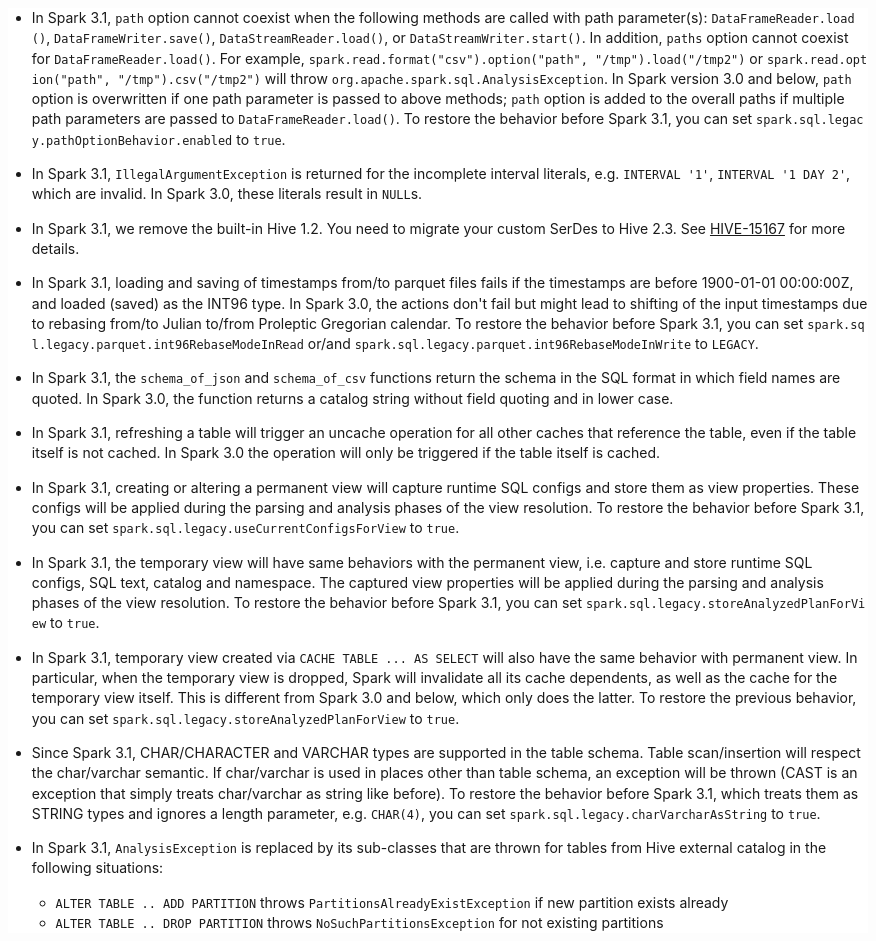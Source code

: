   - In Spark 3.1, `path` option cannot coexist when the following methods are called with path parameter(s): `DataFrameReader.load()`, `DataFrameWriter.save()`, `DataStreamReader.load()`, or `DataStreamWriter.start()`. In addition, `paths` option cannot coexist for `DataFrameReader.load()`. For example, `spark.read.format("csv").option("path", "/tmp").load("/tmp2")` or `spark.read.option("path", "/tmp").csv("/tmp2")` will throw `org.apache.spark.sql.AnalysisException`. In Spark version 3.0 and below, `path` option is overwritten if one path parameter is passed to above methods; `path` option is added to the overall paths if multiple path parameters are passed to `DataFrameReader.load()`. To restore the behavior before Spark 3.1, you can set `spark.sql.legacy.pathOptionBehavior.enabled` to `true`.

  - In Spark 3.1, `IllegalArgumentException` is returned for the incomplete interval literals, e.g. `INTERVAL '1'`, `INTERVAL '1 DAY 2'`, which are invalid. In Spark 3.0, these literals result in `NULL`s.

  - In Spark 3.1, we remove the built-in Hive 1.2. You need to migrate your custom SerDes to Hive 2.3. See [HIVE-15167](https://issues.apache.org/jira/browse/HIVE-15167) for more details.

  - In Spark 3.1, loading and saving of timestamps from/to parquet files fails if the timestamps are before 1900-01-01 00:00:00Z, and loaded (saved) as the INT96 type. In Spark 3.0, the actions don't fail but might lead to shifting of the input timestamps due to rebasing from/to Julian to/from Proleptic Gregorian calendar. To restore the behavior before Spark 3.1, you can set `spark.sql.legacy.parquet.int96RebaseModeInRead` or/and `spark.sql.legacy.parquet.int96RebaseModeInWrite` to `LEGACY`.

  - In Spark 3.1, the `schema_of_json` and `schema_of_csv` functions return the schema in the SQL format in which field names are quoted. In Spark 3.0, the function returns a catalog string without field quoting and in lower case.

  - In Spark 3.1, refreshing a table will trigger an uncache operation for all other caches that reference the table, even if the table itself is not cached. In Spark 3.0 the operation will only be triggered if the table itself is cached.

  - In Spark 3.1, creating or altering a permanent view will capture runtime SQL configs and store them as view properties. These configs will be applied during the parsing and analysis phases of the view resolution. To restore the behavior before Spark 3.1, you can set `spark.sql.legacy.useCurrentConfigsForView` to `true`.

  - In Spark 3.1, the temporary view will have same behaviors with the permanent view, i.e. capture and store runtime SQL configs, SQL text, catalog and namespace. The captured view properties will be applied during the parsing and analysis phases of the view resolution. To restore the behavior before Spark 3.1, you can set `spark.sql.legacy.storeAnalyzedPlanForView` to `true`.

  - In Spark 3.1, temporary view created via `CACHE TABLE ... AS SELECT` will also have the same behavior with permanent view. In particular, when the temporary view is dropped, Spark will invalidate all its cache dependents, as well as the cache for the temporary view itself. This is different from Spark 3.0 and below, which only does the latter. To restore the previous behavior, you can set `spark.sql.legacy.storeAnalyzedPlanForView` to `true`.

  - Since Spark 3.1, CHAR/CHARACTER and VARCHAR types are supported in the table schema. Table scan/insertion will respect the char/varchar semantic. If char/varchar is used in places other than table schema, an exception will be thrown (CAST is an exception that simply treats char/varchar as string like before). To restore the behavior before Spark 3.1, which treats them as STRING types and ignores a length parameter, e.g. `CHAR(4)`, you can set `spark.sql.legacy.charVarcharAsString` to `true`.

  - In Spark 3.1, `AnalysisException` is replaced by its sub-classes that are thrown for tables from Hive external catalog in the following situations:
    * `ALTER TABLE .. ADD PARTITION` throws `PartitionsAlreadyExistException` if new partition exists already
    * `ALTER TABLE .. DROP PARTITION` throws `NoSuchPartitionsException` for not existing partitions
